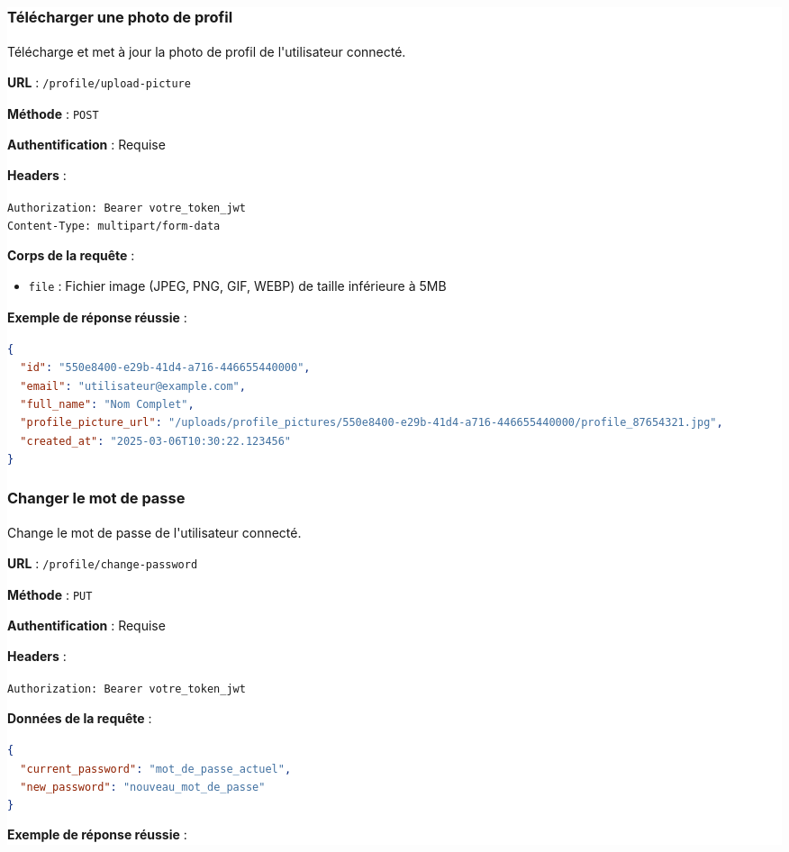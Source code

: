 ### Télécharger une photo de profil

Télécharge et met à jour la photo de profil de l'utilisateur connecté.

**URL** : `/profile/upload-picture`

**Méthode** : `POST`

**Authentification** : Requise

**Headers** :

```
Authorization: Bearer votre_token_jwt
Content-Type: multipart/form-data
```

**Corps de la requête** :
- `file` : Fichier image (JPEG, PNG, GIF, WEBP) de taille inférieure à 5MB

**Exemple de réponse réussie** :

```json
{
  "id": "550e8400-e29b-41d4-a716-446655440000",
  "email": "utilisateur@example.com",
  "full_name": "Nom Complet",
  "profile_picture_url": "/uploads/profile_pictures/550e8400-e29b-41d4-a716-446655440000/profile_87654321.jpg",
  "created_at": "2025-03-06T10:30:22.123456"
}
```

### Changer le mot de passe

Change le mot de passe de l'utilisateur connecté.

**URL** : `/profile/change-password`

**Méthode** : `PUT`

**Authentification** : Requise

**Headers** :

```
Authorization: Bearer votre_token_jwt
```

**Données de la requête** :

```json
{
  "current_password": "mot_de_passe_actuel",
  "new_password": "nouveau_mot_de_passe"
}
```

**Exemple de réponse réussie** :
